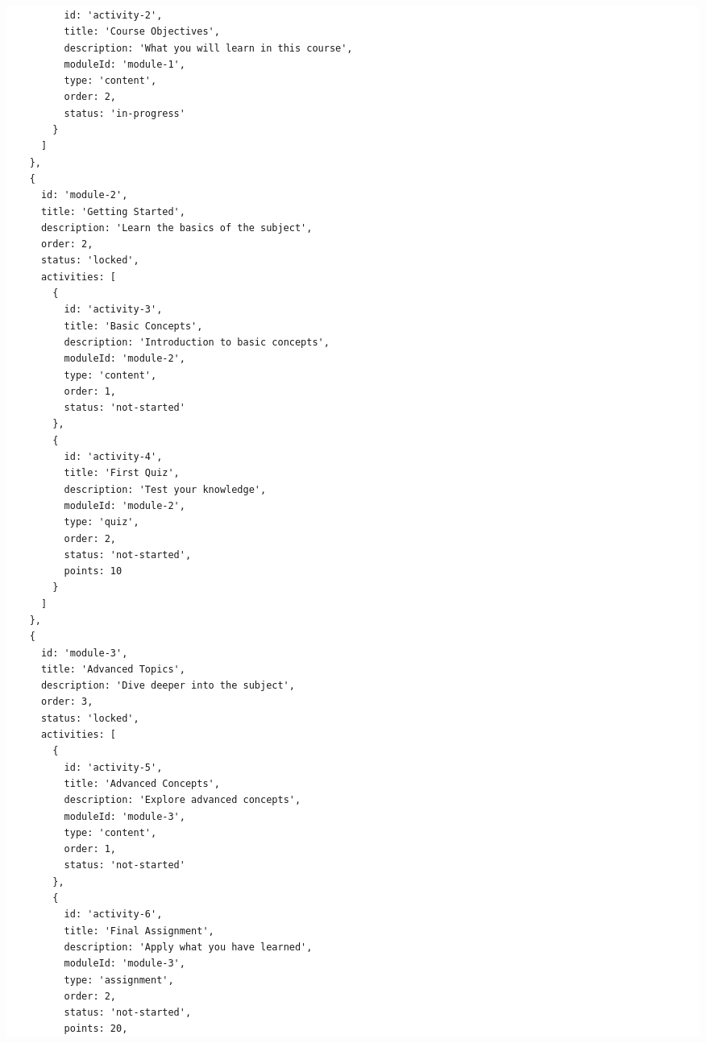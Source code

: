 ```tsx
          id: 'activity-2',
          title: 'Course Objectives',
          description: 'What you will learn in this course',
          moduleId: 'module-1',
          type: 'content',
          order: 2,
          status: 'in-progress'
        }
      ]
    },
    {
      id: 'module-2',
      title: 'Getting Started',
      description: 'Learn the basics of the subject',
      order: 2,
      status: 'locked',
      activities: [
        {
          id: 'activity-3',
          title: 'Basic Concepts',
          description: 'Introduction to basic concepts',
          moduleId: 'module-2',
          type: 'content',
          order: 1,
          status: 'not-started'
        },
        {
          id: 'activity-4',
          title: 'First Quiz',
          description: 'Test your knowledge',
          moduleId: 'module-2',
          type: 'quiz',
          order: 2,
          status: 'not-started',
          points: 10
        }
      ]
    },
    {
      id: 'module-3',
      title: 'Advanced Topics',
      description: 'Dive deeper into the subject',
      order: 3,
      status: 'locked',
      activities: [
        {
          id: 'activity-5',
          title: 'Advanced Concepts',
          description: 'Explore advanced concepts',
          moduleId: 'module-3',
          type: 'content',
          order: 1,
          status: 'not-started'
        },
        {
          id: 'activity-6',
          title: 'Final Assignment',
          description: 'Apply what you have learned',
          moduleId: 'module-3',
          type: 'assignment',
          order: 2,
          status: 'not-started',
          points: 20,
```